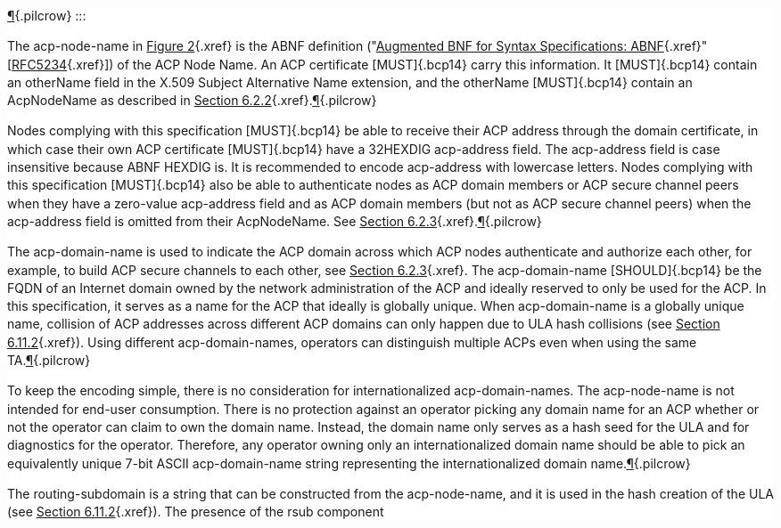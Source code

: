 [¶](#section-6.2.2-4){.pilcrow}
:::

The acp-node-name in [Figure 2](#acp-dominfo-abnf){.xref} is the ABNF
definition (\"[Augmented BNF for Syntax Specifications:
ABNF](#RFC5234){.xref}\" \[[RFC5234](#RFC5234){.xref}\]) of the ACP Node
Name. An ACP certificate [MUST]{.bcp14} carry this information. It
[MUST]{.bcp14} contain an otherName field in the X.509 Subject
Alternative Name extension, and the otherName [MUST]{.bcp14} contain an
AcpNodeName as described in [Section
6.2.2](#domcert-acpinfo){.xref}.[¶](#section-6.2.2-5){.pilcrow}

Nodes complying with this specification [MUST]{.bcp14} be able to
receive their ACP address through the domain certificate, in which case
their own ACP certificate [MUST]{.bcp14} have a 32HEXDIG acp-address
field. The acp-address field is case insensitive because ABNF HEXDIG is.
It is recommended to encode acp-address with lowercase letters. Nodes
complying with this specification [MUST]{.bcp14} also be able to
authenticate nodes as ACP domain members or ACP secure channel peers
when they have a zero-value acp-address field and as ACP domain members
(but not as ACP secure channel peers) when the acp-address field is
omitted from their AcpNodeName. See [Section
6.2.3](#certcheck){.xref}.[¶](#section-6.2.2-6){.pilcrow}

The acp-domain-name is used to indicate the ACP domain across which ACP
nodes authenticate and authorize each other, for example, to build ACP
secure channels to each other, see [Section 6.2.3](#certcheck){.xref}.
The acp-domain-name [SHOULD]{.bcp14} be the FQDN of an Internet domain
owned by the network administration of the ACP and ideally reserved to
only be used for the ACP. In this specification, it serves as a name for
the ACP that ideally is globally unique. When acp-domain-name is a
globally unique name, collision of ACP addresses across different ACP
domains can only happen due to ULA hash collisions (see [Section
6.11.2](#scheme){.xref}). Using different acp-domain-names, operators
can distinguish multiple ACPs even when using the same
TA.[¶](#section-6.2.2-7){.pilcrow}

To keep the encoding simple, there is no consideration for
internationalized acp-domain-names. The acp-node-name is not intended
for end-user consumption. There is no protection against an operator
picking any domain name for an ACP whether or not the operator can claim
to own the domain name. Instead, the domain name only serves as a hash
seed for the ULA and for diagnostics for the operator. Therefore, any
operator owning only an internationalized domain name should be able to
pick an equivalently unique 7-bit ASCII acp-domain-name string
representing the internationalized domain
name.[¶](#section-6.2.2-8){.pilcrow}

The routing-subdomain is a string that can be constructed from the
acp-node-name, and it is used in the hash creation of the ULA (see
[Section 6.11.2](#scheme){.xref}). The presence of the rsub component

